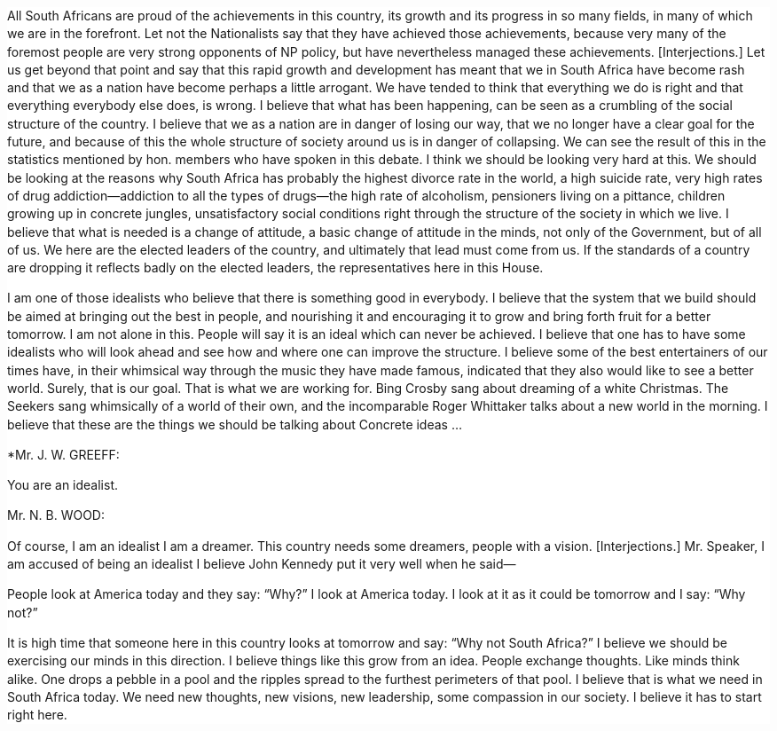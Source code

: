 <p>All South Africans are proud of the achievements in this country, its <span class="col_1217-1218" refersTo="page_0630"/>growth and its progress in so many fields, in many of which we are in the forefront. Let not the Nationalists say that they have achieved those achievements, because very many of the foremost people are very strong opponents of NP policy, but have nevertheless managed these achievements. [Interjections.] Let us get beyond that point and say that this rapid growth and development has meant that we in South Africa have become rash and that we as a nation have become perhaps a little arrogant. We have tended to think that everything we do is right and that everything everybody else does, is wrong. I believe that what has been happening, can be seen as a crumbling of the social structure of the country. I believe that we as a nation are in danger of losing our way, that we no longer have a clear goal for the future, and because of this the whole structure of society around us is in danger of collapsing. We can see the result of this in the statistics mentioned by hon. members who have spoken in this debate. I think we should be looking very hard at this. We should be looking at the reasons why South Africa has probably the highest divorce rate in the world, a high suicide rate, very high rates of drug addiction&#x2014;addiction to all the types of drugs&#x2014;the high rate of alcoholism, pensioners living on a pittance, children growing up in concrete jungles, unsatisfactory social conditions right through the structure of the society in which we live. I believe that what is needed is a change of attitude, a basic change of attitude in the minds, not only of the Government, but of all of us. We here are the elected leaders of the country, and ultimately that lead must come from us. If the standards of a country are dropping it reflects badly on the elected leaders, the representatives here in this House.</p>

<p>I am one of those idealists who believe that there is something good in everybody. I believe that the system that we build should be aimed at bringing out the best in people, and nourishing it and encouraging it to grow and bring forth fruit for a better tomorrow. I am not alone in this. People will say it is an ideal which can never be achieved. I believe that one has to have some idealists who will look ahead and see how and where one can improve the structure. I believe some of the best entertainers of our times have, in their whimsical way through the music they have made famous, indicated that they also would like to see a better world. Surely, that is our goal. That is what we are working for. Bing Crosby sang about dreaming of a white Christmas. The Seekers sang whimsically of a world of their own, and the incomparable Roger Whittaker talks about a new world in the morning. I believe that these are the things we should be talking about Concrete ideas &#x2026;</p>

</speech>

<speech by="#greeff">

<from>*Mr. <person refersTo="hansard_za">J. W. GREEFF</person>:</from>

<p>You are an idealist.</p>

</speech>

<speech by="#wood">

<from>Mr. <person refersTo="hansard_za">N. B. WOOD</person>:</from>

<p>Of course, I am an idealist I am a dreamer. This country needs some dreamers, people with a vision. [Interjections.] Mr. Speaker, I am accused of being an idealist I believe John Kennedy put it very well when he said&#x2014;</p>

<block name="quote">People look at America today and they say: &#x201C;Why?&#x201D; I look at America today. I look at it as it could be tomorrow and I say: &#x201C;Why not?&#x201D;</block>

<p>It is high time that someone here in this country looks at tomorrow and say: &#x201C;Why not South Africa?&#x201D; I believe we should be exercising our minds in this direction. I believe things like this grow from an idea. People exchange thoughts. Like minds think alike. One drops a pebble in a pool and the ripples spread to the furthest perimeters of that pool. I believe that is what we need in South Africa today. We need new thoughts, new visions, new leadership, some compassion in our society. I believe it has to start right here.</p>
